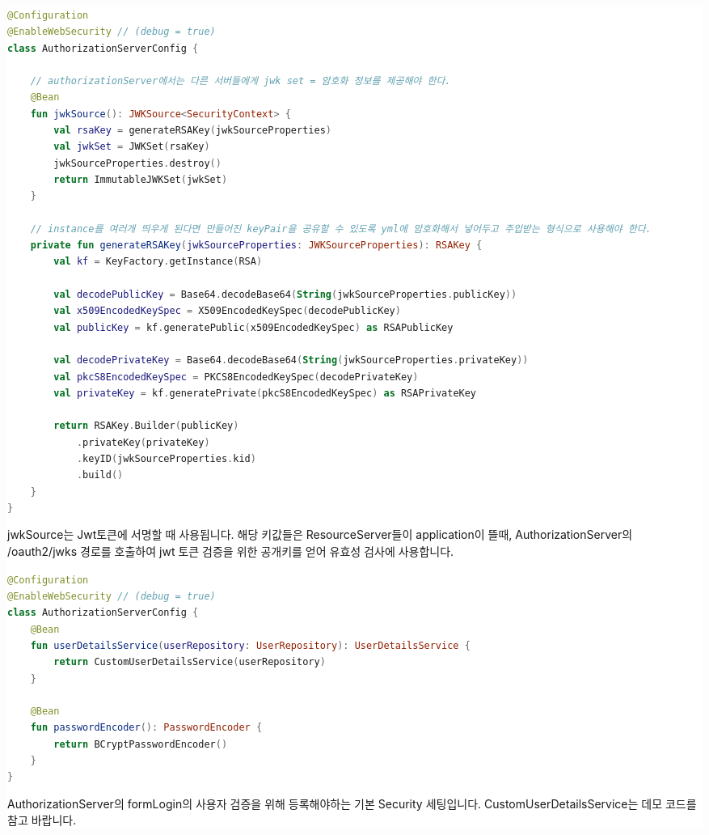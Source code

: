 ```kotlin
@Configuration
@EnableWebSecurity // (debug = true)
class AuthorizationServerConfig {

    // authorizationServer에서는 다른 서버들에게 jwk set = 암호화 정보를 제공해야 한다.
    @Bean
    fun jwkSource(): JWKSource<SecurityContext> {
        val rsaKey = generateRSAKey(jwkSourceProperties)
        val jwkSet = JWKSet(rsaKey)
        jwkSourceProperties.destroy()
        return ImmutableJWKSet(jwkSet)
    }

    // instance를 여러개 띄우게 된다면 만들어진 keyPair을 공유할 수 있도록 yml에 암호화해서 넣어두고 주입받는 형식으로 사용해야 한다.
    private fun generateRSAKey(jwkSourceProperties: JWKSourceProperties): RSAKey {
        val kf = KeyFactory.getInstance(RSA)

        val decodePublicKey = Base64.decodeBase64(String(jwkSourceProperties.publicKey))
        val x509EncodedKeySpec = X509EncodedKeySpec(decodePublicKey)
        val publicKey = kf.generatePublic(x509EncodedKeySpec) as RSAPublicKey

        val decodePrivateKey = Base64.decodeBase64(String(jwkSourceProperties.privateKey))
        val pkcS8EncodedKeySpec = PKCS8EncodedKeySpec(decodePrivateKey)
        val privateKey = kf.generatePrivate(pkcS8EncodedKeySpec) as RSAPrivateKey

        return RSAKey.Builder(publicKey)
            .privateKey(privateKey)
            .keyID(jwkSourceProperties.kid)
            .build()
    }
}
```
jwkSource는 Jwt토큰에 서명할 때 사용됩니다. 해당 키값들은 ResourceServer들이 application이 뜰때, AuthorizationServer의 /oauth2/jwks 경로를 호출하여 jwt 토큰 검증을 위한 공개키를 얻어 유효성 검사에 사용합니다. 

```kotlin
@Configuration
@EnableWebSecurity // (debug = true)
class AuthorizationServerConfig {
    @Bean
    fun userDetailsService(userRepository: UserRepository): UserDetailsService {
        return CustomUserDetailsService(userRepository)
    }

    @Bean
    fun passwordEncoder(): PasswordEncoder {
        return BCryptPasswordEncoder()
    }
}
```
AuthorizationServer의 formLogin의 사용자 검증을 위해 등록해야하는 기본 Security 세팅입니다. CustomUserDetailsService는 데모 코드를 참고 바랍니다.
